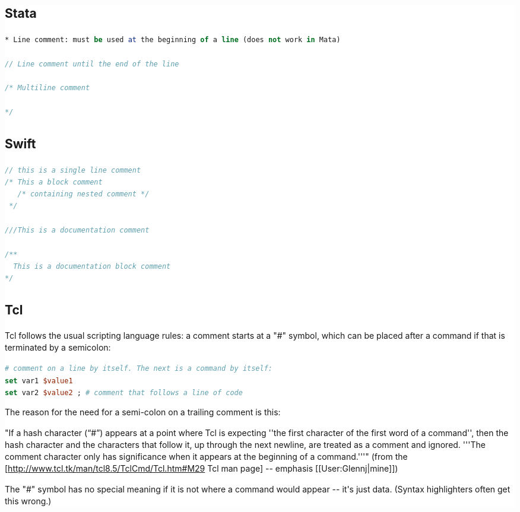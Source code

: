 

## Stata


```stata
* Line comment: must be used at the beginning of a line (does not work in Mata)

// Line comment until the end of the line

/* Multiline comment

*/
```


## Swift


```swift
// this is a single line comment
/* This a block comment
   /* containing nested comment */
 */

///This is a documentation comment

/**
  This is a documentation block comment
*/
```



## Tcl


Tcl follows the usual scripting language rules: a comment starts at a "#" symbol, which can be placed after a command if that is terminated by a semicolon:


```tcl
# comment on a line by itself. The next is a command by itself:
set var1 $value1
set var2 $value2 ; # comment that follows a line of code
```


The reason for the need for a semi-colon on a trailing comment is this:

"If a hash character (“#”) appears at a point where Tcl is expecting ''the first character of the first word of a command'', then the hash character and the characters that follow it, up through the next newline, are treated as a comment and ignored. '''The comment character only has significance when it appears at the beginning of a command.'''" (from the [http://www.tcl.tk/man/tcl8.5/TclCmd/Tcl.htm#M29 Tcl man page] -- emphasis [[User:Glennj|mine]])

The "#" symbol has no special meaning if it is not where a command would appear -- it's just data.  (Syntax highlighters often get this wrong.)
